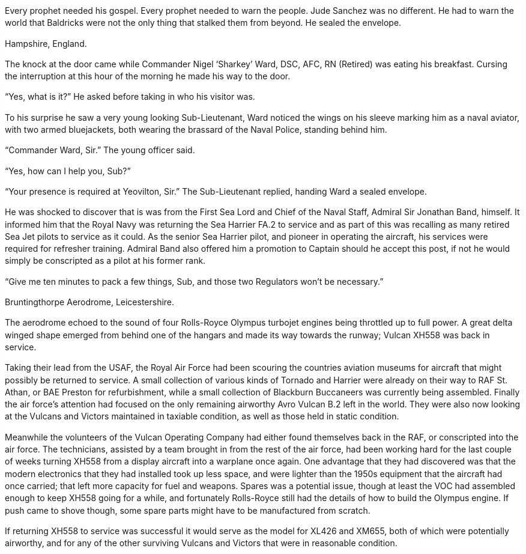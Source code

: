 Every prophet needed his gospel. Every prophet needed to warn the people. Jude Sanchez was no different. He had to warn the world that Baldricks were not the only thing that stalked them from beyond. He sealed the envelope.

Hampshire, England.

The knock at the door came while Commander Nigel ‘Sharkey’ Ward, DSC, AFC, RN (Retired) was eating his breakfast. Cursing the interruption at this hour of the morning he made his way to the door.

“Yes, what is it?” He asked before taking in who his visitor was.

To his surprise he saw a very young looking Sub-Lieutenant, Ward noticed the wings on his sleeve marking him as a naval aviator, with two armed bluejackets, both wearing the brassard of the Naval Police, standing behind him.

“Commander Ward, Sir.” The young officer said.

“Yes, how can I help you, Sub?”

“Your presence is required at Yeovilton, Sir.” The Sub-Lieutenant replied, handing Ward a sealed envelope.

He was shocked to discover that is was from the First Sea Lord and Chief of the Naval Staff, Admiral Sir Jonathan Band, himself. It informed him that the Royal Navy was returning the Sea Harrier FA.2 to service and as part of this was recalling as many retired Sea Jet pilots to service as it could. As the senior Sea Harrier pilot, and pioneer in operating the aircraft, his services were required for refresher training. Admiral Band also offered him a promotion to Captain should he accept this post, if not he would simply be conscripted as a pilot at his former rank.

“Give me ten minutes to pack a few things, Sub, and those two Regulators won’t be necessary.”

Bruntingthorpe Aerodrome, Leicestershire.

The aerodrome echoed to the sound of four Rolls-Royce Olympus turbojet engines being throttled up to full power. A great delta winged shape emerged from behind one of the hangars and made its way towards the runway; Vulcan XH558 was back in service.

Taking their lead from the USAF, the Royal Air Force had been scouring the countries aviation museums for aircraft that might possibly be returned to service. A small collection of various kinds of Tornado and Harrier were already on their way to RAF St. Athan, or BAE Preston for refurbishment, while a small collection of Blackburn Buccaneers was currently being assembled. Finally the air force’s attention had focused on the only remaining airworthy Avro Vulcan B.2 left in the world. They were also now looking at the Vulcans and Victors maintained in taxiable condition, as well as those held in static condition.

Meanwhile the volunteers of the Vulcan Operating Company had either found themselves back in the RAF, or conscripted into the air force. The technicians, assisted by a team brought in from the rest of the air force, had been working hard for the last couple of weeks turning XH558 from a display aircraft into a warplane once again. One advantage that they had discovered was that the modern electronics that they had installed took up less space, and were lighter than the 1950s equipment that the aircraft had once carried; that left more capacity for fuel and weapons. Spares was a potential issue, though at least the VOC had assembled enough to keep XH558 going for a while, and fortunately Rolls-Royce still had the details of how to build the Olympus engine. If push came to shove though, some spare parts might have to be manufactured from scratch.

If returning XH558 to service was successful it would serve as the model for XL426 and XM655, both of which were potentially airworthy, and for any of the other surviving Vulcans and Victors that were in reasonable condition.
